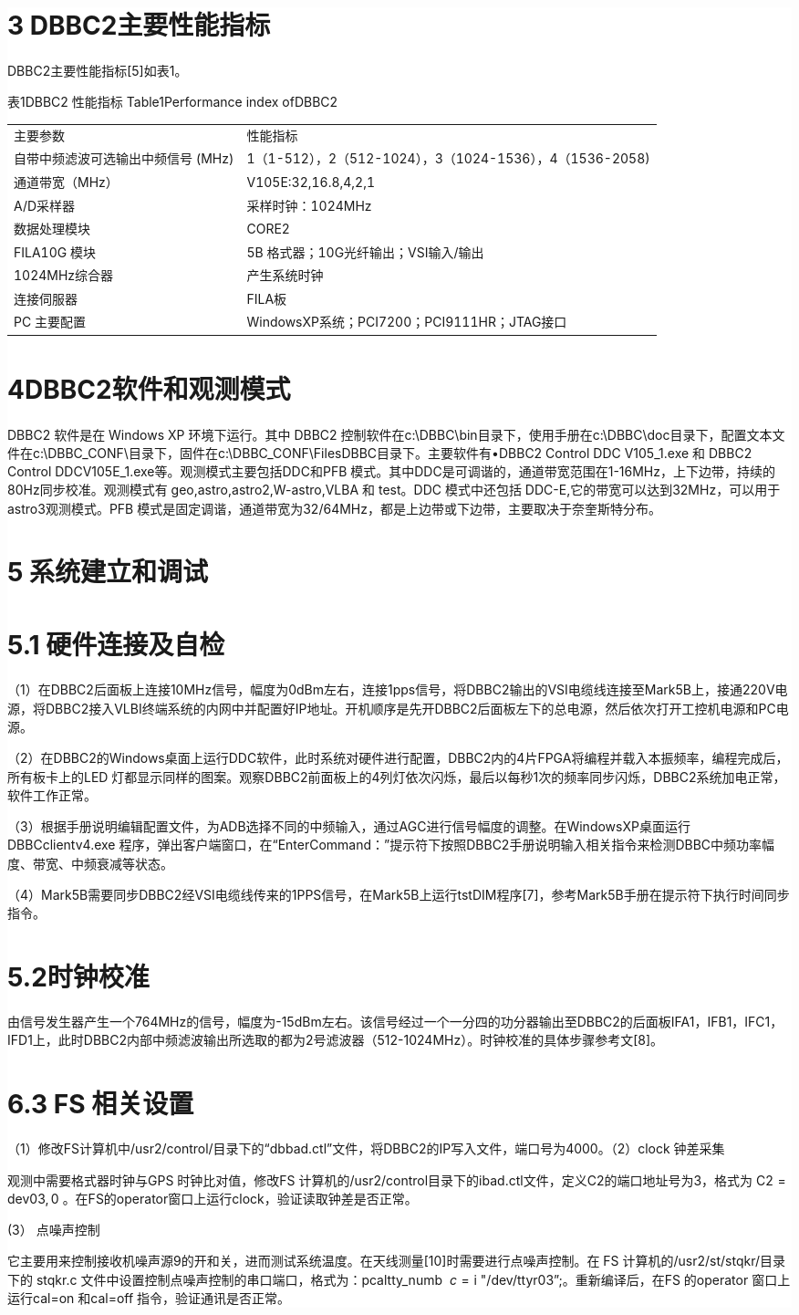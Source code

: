 # 3 DBBC2主要性能指标

DBBC2主要性能指标[5]如表1。

表1DBBC2 性能指标 Table1Performance index ofDBBC2   

<html><body><table><tr><td>主要参数</td><td>性能指标</td></tr><tr><td>自带中频滤波可选输出中频信号 (MHz)</td><td>1（1-512），2（512-1024），3（1024-1536），4（1536-2058)</td></tr><tr><td>通道带宽（MHz）</td><td>V105E:32,16.8,4,2,1</td></tr><tr><td>A/D采样器</td><td>采样时钟：1024MHz</td></tr><tr><td>数据处理模块</td><td>CORE2</td></tr><tr><td>FILA10G 模块</td><td>5B 格式器；10G光纤输出；VSI输入/输出</td></tr><tr><td>1024MHz综合器</td><td>产生系统时钟</td></tr><tr><td>连接伺服器</td><td>FILA板</td></tr><tr><td>PC 主要配置</td><td>WindowsXP系统；PCI7200；PCI9111HR；JTAG接口</td></tr></table></body></html>

# 4DBBC2软件和观测模式

DBBC2 软件是在 Windows XP 环境下运行。其中 DBBC2 控制软件在c:\DBBC\bin目录下，使用手册在c:\DBBC\doc目录下，配置文本文件在c:\DBBC_CONF\目录下，固件在c:\DBBC_CONF\FilesDBBC目录下。主要软件有•DBBC2 Control DDC V105_1.exe 和 DBBC2 Control DDCV105E_1.exe等。观测模式主要包括DDC和PFB 模式。其中DDC是可调谐的，通道带宽范围在1-16MHz，上下边带，持续的80Hz同步校准。观测模式有 geo,astro,astro2,W-astro,VLBA 和 test。DDC 模式中还包括 DDC-E,它的带宽可以达到32MHz，可以用于astro3观测模式。PFB 模式是固定调谐，通道带宽为32/64MHz，都是上边带或下边带，主要取决于奈奎斯特分布。

# 5 系统建立和调试

# 5.1 硬件连接及自检

（1）在DBBC2后面板上连接10MHz信号，幅度为0dBm左右，连接1pps信号，将DBBC2输出的VSI电缆线连接至Mark5B上，接通220V电源，将DBBC2接入VLBI终端系统的内网中并配置好IP地址。开机顺序是先开DBBC2后面板左下的总电源，然后依次打开工控机电源和PC电源。

（2）在DBBC2的Windows桌面上运行DDC软件，此时系统对硬件进行配置，DBBC2内的4片FPGA将编程并载入本振频率，编程完成后，所有板卡上的LED 灯都显示同样的图案。观察DBBC2前面板上的4列灯依次闪烁，最后以每秒1次的频率同步闪烁，DBBC2系统加电正常，软件工作正常。

（3）根据手册说明编辑配置文件，为ADB选择不同的中频输入，通过AGC进行信号幅度的调整。在WindowsXP桌面运行DBBCclientv4.exe 程序，弹出客户端窗口，在“EnterCommand：”提示符下按照DBBC2手册说明输入相关指令来检测DBBC中频功率幅度、带宽、中频衰减等状态。

（4）Mark5B需要同步DBBC2经VSI电缆线传来的1PPS信号，在Mark5B上运行tstDIM程序[7]，参考Mark5B手册在提示符下执行时间同步指令。

# 5.2时钟校准

由信号发生器产生一个764MHz的信号，幅度为-15dBm左右。该信号经过一个一分四的功分器输出至DBBC2的后面板IFA1，IFB1，IFC1，IFD1上，此时DBBC2内部中频滤波输出所选取的都为2号滤波器（512-1024MHz）。时钟校准的具体步骤参考文[8]。

# 6.3 FS 相关设置

（1）修改FS计算机中/usr2/control/目录下的“dbbad.ctl”文件，将DBBC2的IP写入文件，端口号为4000。（2）clock 钟差采集

观测中需要格式器时钟与GPS 时钟比对值，修改FS 计算机的/usr2/control目录下的ibad.ctl文件，定义C2的端口地址号为3，格式为 ${ \mathrm { C } } 2 { = } { \mathrm { d e v } } 0 3 { , } 0$ 。在FS的operator窗口上运行clock，验证读取钟差是否正常。

(3） 点噪声控制

它主要用来控制接收机噪声源9的开和关，进而测试系统温度。在天线测量[10]时需要进行点噪声控制。在 FS 计算机的/usr2/st/stqkr/目录下的 stqkr.c 文件中设置控制点噪声控制的串口端口，格式为：pcaltty_numb $\ c = \mathrm { i }$ "/dev/ttyr03”;。重新编译后，在FS 的operator 窗口上运行cal=on 和cal=off 指令，验证通讯是否正常。
